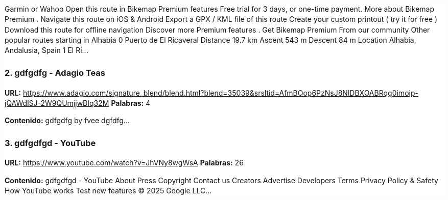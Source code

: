 Garmin or Wahoo
Open this route in Bikemap
Premium features
Free trial for 3 days, or one-time payment.
More about Bikemap Premium
.
Navigate this route on
iOS & Android
Export a GPX / KML file of this route
Create your custom printout (
try it for free
)
Download this route for offline navigation
Discover more
Premium features
.
Get Bikemap Premium
From our community
Other popular routes starting in Alhabia
0
Puerto de El Ricaveral
Distance
19.7 km
Ascent
543 m
Descent
84 m
Location
Alhabia, Andalusia, Spain
1
El Ri...

### 2. gdfgdfg - Adagio Teas
**URL:** https://www.adagio.com/signature_blend/blend.html?blend=35039&srsltid=AfmBOop6PzNsJ8NlDBXOABRqg0imojp-jQAWdlSJ-2W9QUmjjwBIq32M
**Palabras:** 4

**Contenido:**
gdfgdfg
by fvee dgfdfg...

### 3. gdfgdfgd - YouTube
**URL:** https://www.youtube.com/watch?v=JhVNy8wgWsA
**Palabras:** 26

**Contenido:**
gdfgdfgd - YouTube
About
Press
Copyright
Contact us
Creators
Advertise
Developers
Terms
Privacy
Policy & Safety
How YouTube works
Test new features
© 2025 Google LLC...
